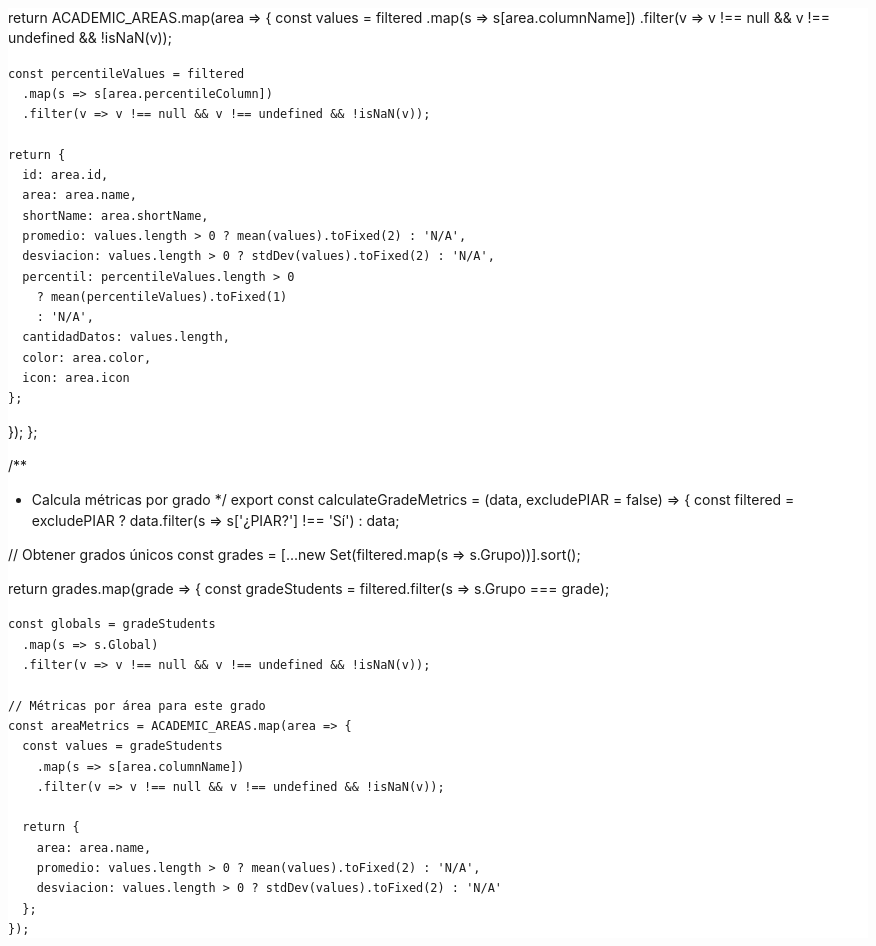   return ACADEMIC_AREAS.map(area => {
    const values = filtered
      .map(s => s[area.columnName])
      .filter(v => v !== null && v !== undefined && !isNaN(v));
    
    const percentileValues = filtered
      .map(s => s[area.percentileColumn])
      .filter(v => v !== null && v !== undefined && !isNaN(v));
    
    return {
      id: area.id,
      area: area.name,
      shortName: area.shortName,
      promedio: values.length > 0 ? mean(values).toFixed(2) : 'N/A',
      desviacion: values.length > 0 ? stdDev(values).toFixed(2) : 'N/A',
      percentil: percentileValues.length > 0 
        ? mean(percentileValues).toFixed(1) 
        : 'N/A',
      cantidadDatos: values.length,
      color: area.color,
      icon: area.icon
    };
  });
};

/**
 * Calcula métricas por grado
 */
export const calculateGradeMetrics = (data, excludePIAR = false) => {
  const filtered = excludePIAR 
    ? data.filter(s => s['¿PIAR?'] !== 'Sí')
    : data;
  
  // Obtener grados únicos
  const grades = [...new Set(filtered.map(s => s.Grupo))].sort();
  
  return grades.map(grade => {
    const gradeStudents = filtered.filter(s => s.Grupo === grade);
    
    const globals = gradeStudents
      .map(s => s.Global)
      .filter(v => v !== null && v !== undefined && !isNaN(v));
    
    // Métricas por área para este grado
    const areaMetrics = ACADEMIC_AREAS.map(area => {
      const values = gradeStudents
        .map(s => s[area.columnName])
        .filter(v => v !== null && v !== undefined && !isNaN(v));
      
      return {
        area: area.name,
        promedio: values.length > 0 ? mean(values).toFixed(2) : 'N/A',
        desviacion: values.length > 0 ? stdDev(values).toFixed(2) : 'N/A'
      };
    });
    